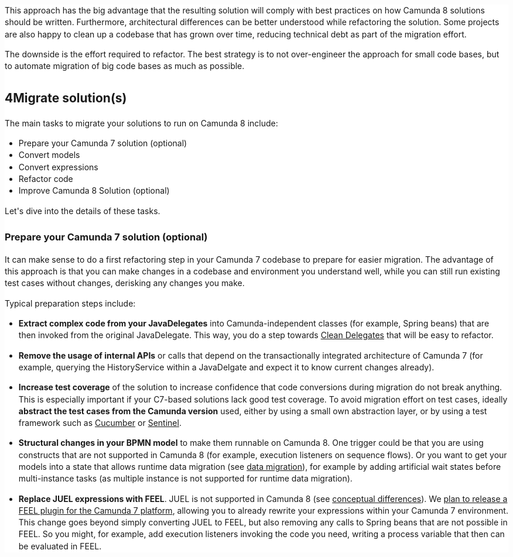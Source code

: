 This approach has the big advantage that the resulting solution will comply with best practices on how Camunda 8 solutions should be written. Furthermore, architectural differences can be better understood while refactoring the solution. Some projects are also happy to clean up a codebase that has grown over time, reducing technical debt as part of the migration effort.

The downside is the effort required to refactor. The best strategy is to not over-engineer the approach for small code bases, but to automate migration of big code bases as much as possible.

## <span className="callout">4</span>Migrate solution(s)

The main tasks to migrate your solutions to run on Camunda 8 include:

- Prepare your Camunda 7 solution (optional)
- Convert models
- Convert expressions
- Refactor code
- Improve Camunda 8 Solution (optional)

Let's dive into the details of these tasks.

### Prepare your Camunda 7 solution (optional)

It can make sense to do a first refactoring step in your Camunda 7 codebase to prepare for easier migration. The advantage of this approach is that you can make changes in a codebase and environment you understand well, while you can still run existing test cases without changes, derisking any changes you make.

Typical preparation steps include:

- **Extract complex code from your JavaDelegates** into Camunda-independent classes (for example, Spring beans) that are then invoked from the original JavaDelegate. This way, you do a step towards [Clean Delegates](./migration-readiness.md) that will be easy to refactor.

- **Remove the usage of internal APIs** or calls that depend on the transactionally integrated architecture of Camunda 7 (for example, querying the HistoryService within a JavaDelgate and expect it to know current changes already).

- **Increase test coverage** of the solution to increase confidence that code conversions during migration do not break anything. This is especially important if your C7-based solutions lack good test coverage. To avoid migration effort on test cases, ideally **abstract the test cases from the Camunda version** used, either by using a small own abstraction layer, or by using a test framework such as [Cucumber](https://cucumber.io/) or [Sentinel](https://developer.hashicorp.com/sentinel/docs/intro).


- **Structural changes in your BPMN model** to make them runnable on Camunda 8. One trigger could be that you are using constructs that are not supported in Camunda 8 (for example, execution listeners on sequence flows). Or you want to get your models into a state that allows runtime data migration (see [data migration](#migrate-data-optional)), for example by adding artificial wait states before multi-instance tasks (as multiple instance is not supported for runtime data migration).

- **Replace JUEL expressions with FEEL**. JUEL is not supported in Camunda 8 (see [conceptual differences](./conceptual-differences.md)). We [plan to release a FEEL plugin for the Camunda 7 platform](https://github.com/camunda/camunda-bpm-platform/issues/2384), allowing you to already rewrite your expressions within your Camunda 7 environment. This change goes beyond simply converting JUEL to FEEL, but also removing any calls to Spring beans that are not possible in FEEL. So you might, for example, add execution listeners invoking the code you need, writing a process variable that then can be evaluated in FEEL.
